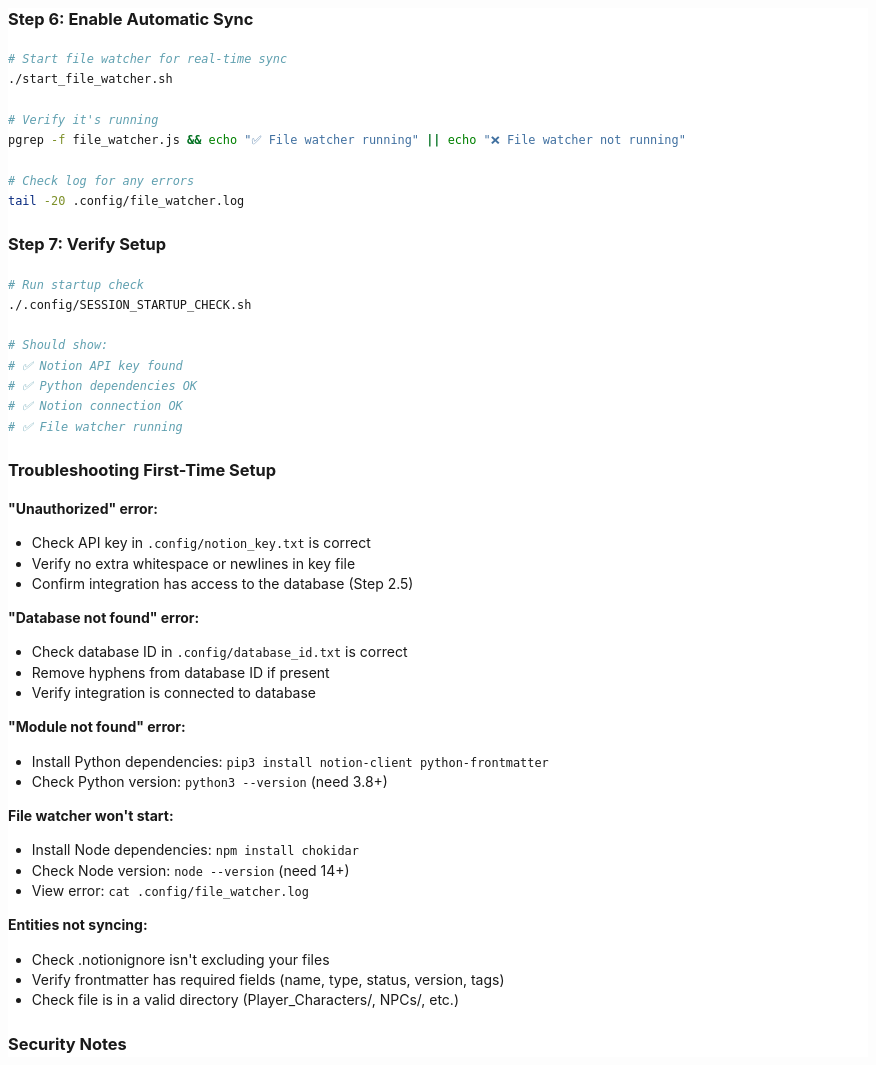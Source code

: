 ### Step 6: Enable Automatic Sync

```bash
# Start file watcher for real-time sync
./start_file_watcher.sh

# Verify it's running
pgrep -f file_watcher.js && echo "✅ File watcher running" || echo "❌ File watcher not running"

# Check log for any errors
tail -20 .config/file_watcher.log
```

### Step 7: Verify Setup

```bash
# Run startup check
./.config/SESSION_STARTUP_CHECK.sh

# Should show:
# ✅ Notion API key found
# ✅ Python dependencies OK
# ✅ Notion connection OK
# ✅ File watcher running
```

### Troubleshooting First-Time Setup

**"Unauthorized" error:**
- Check API key in `.config/notion_key.txt` is correct
- Verify no extra whitespace or newlines in key file
- Confirm integration has access to the database (Step 2.5)

**"Database not found" error:**
- Check database ID in `.config/database_id.txt` is correct
- Remove hyphens from database ID if present
- Verify integration is connected to database

**"Module not found" error:**
- Install Python dependencies: `pip3 install notion-client python-frontmatter`
- Check Python version: `python3 --version` (need 3.8+)

**File watcher won't start:**
- Install Node dependencies: `npm install chokidar`
- Check Node version: `node --version` (need 14+)
- View error: `cat .config/file_watcher.log`

**Entities not syncing:**
- Check .notionignore isn't excluding your files
- Verify frontmatter has required fields (name, type, status, version, tags)
- Check file is in a valid directory (Player_Characters/, NPCs/, etc.)

### Security Notes
